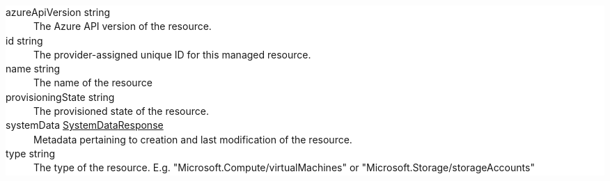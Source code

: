 </pulumi-choosable>
</div>

<div>
<pulumi-choosable type="language" values="javascript,typescript">
<dl class="resources-properties"><dt class="property-"
            title="">
        <span id="azureapiversion_nodejs">
<a data-swiftype-name="resource-property" data-swiftype-type="text" href="#azureapiversion_nodejs" style="color: inherit; text-decoration: inherit;">azure<wbr>Api<wbr>Version</a>
</span>
        <span class="property-indicator"></span>
        <span class="property-type">string</span>
    </dt>
    <dd>The Azure API version of the resource.</dd><dt class="property-"
            title="">
        <span id="id_nodejs">
<a data-swiftype-name="resource-property" data-swiftype-type="text" href="#id_nodejs" style="color: inherit; text-decoration: inherit;">id</a>
</span>
        <span class="property-indicator"></span>
        <span class="property-type">string</span>
    </dt>
    <dd>The provider-assigned unique ID for this managed resource.</dd><dt class="property-"
            title="">
        <span id="name_nodejs">
<a data-swiftype-name="resource-property" data-swiftype-type="text" href="#name_nodejs" style="color: inherit; text-decoration: inherit;">name</a>
</span>
        <span class="property-indicator"></span>
        <span class="property-type">string</span>
    </dt>
    <dd>The name of the resource</dd><dt class="property-"
            title="">
        <span id="provisioningstate_nodejs">
<a data-swiftype-name="resource-property" data-swiftype-type="text" href="#provisioningstate_nodejs" style="color: inherit; text-decoration: inherit;">provisioning<wbr>State</a>
</span>
        <span class="property-indicator"></span>
        <span class="property-type">string</span>
    </dt>
    <dd>The provisioned state of the resource.</dd><dt class="property-"
            title="">
        <span id="systemdata_nodejs">
<a data-swiftype-name="resource-property" data-swiftype-type="text" href="#systemdata_nodejs" style="color: inherit; text-decoration: inherit;">system<wbr>Data</a>
</span>
        <span class="property-indicator"></span>
        <span class="property-type"><a href="#systemdataresponse">System<wbr>Data<wbr>Response</a></span>
    </dt>
    <dd>Metadata pertaining to creation and last modification of the resource.</dd><dt class="property-"
            title="">
        <span id="type_nodejs">
<a data-swiftype-name="resource-property" data-swiftype-type="text" href="#type_nodejs" style="color: inherit; text-decoration: inherit;">type</a>
</span>
        <span class="property-indicator"></span>
        <span class="property-type">string</span>
    </dt>
    <dd>The type of the resource. E.g. &quot;Microsoft.Compute/virtualMachines&quot; or &quot;Microsoft.Storage/storageAccounts&quot;</dd></dl>
</pulumi-choosable>
</div>